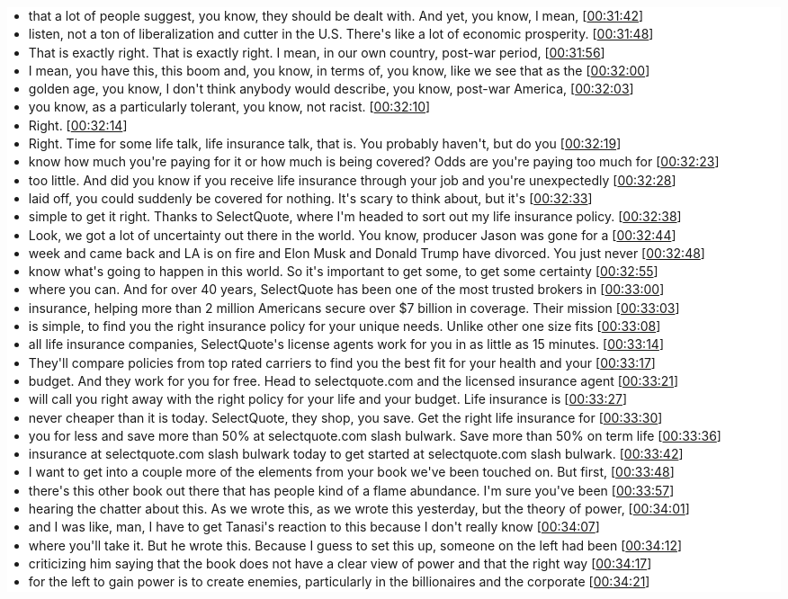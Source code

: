 *  that a lot of people suggest, you know, they should be dealt with. And yet, you know, I mean, [[00:31:42](https://www.youtube.com/watch?v=9JOrQ0R54MM&t=1902.8799999999999s)]
*  listen, not a ton of liberalization and cutter in the U.S. There's like a lot of economic prosperity. [[00:31:48](https://www.youtube.com/watch?v=9JOrQ0R54MM&t=1908.4799999999998s)]
*  That is exactly right. That is exactly right. I mean, in our own country, post-war period, [[00:31:56](https://www.youtube.com/watch?v=9JOrQ0R54MM&t=1916.2399999999998s)]
*  I mean, you have this, this boom and, you know, in terms of, you know, like we see that as the [[00:32:00](https://www.youtube.com/watch?v=9JOrQ0R54MM&t=1920.0s)]
*  golden age, you know, I don't think anybody would describe, you know, post-war America, [[00:32:03](https://www.youtube.com/watch?v=9JOrQ0R54MM&t=1923.92s)]
*  you know, as a particularly tolerant, you know, not racist. [[00:32:10](https://www.youtube.com/watch?v=9JOrQ0R54MM&t=1930.3200000000002s)]
*  Right. [[00:32:14](https://www.youtube.com/watch?v=9JOrQ0R54MM&t=1934.0800000000002s)]
*  Right. Time for some life talk, life insurance talk, that is. You probably haven't, but do you [[00:32:19](https://www.youtube.com/watch?v=9JOrQ0R54MM&t=1939.44s)]
*  know how much you're paying for it or how much is being covered? Odds are you're paying too much for [[00:32:23](https://www.youtube.com/watch?v=9JOrQ0R54MM&t=1943.76s)]
*  too little. And did you know if you receive life insurance through your job and you're unexpectedly [[00:32:28](https://www.youtube.com/watch?v=9JOrQ0R54MM&t=1948.72s)]
*  laid off, you could suddenly be covered for nothing. It's scary to think about, but it's [[00:32:33](https://www.youtube.com/watch?v=9JOrQ0R54MM&t=1953.76s)]
*  simple to get it right. Thanks to SelectQuote, where I'm headed to sort out my life insurance policy. [[00:32:38](https://www.youtube.com/watch?v=9JOrQ0R54MM&t=1958.0s)]
*  Look, we got a lot of uncertainty out there in the world. You know, producer Jason was gone for a [[00:32:44](https://www.youtube.com/watch?v=9JOrQ0R54MM&t=1964.0s)]
*  week and came back and LA is on fire and Elon Musk and Donald Trump have divorced. You just never [[00:32:48](https://www.youtube.com/watch?v=9JOrQ0R54MM&t=1968.4s)]
*  know what's going to happen in this world. So it's important to get some, to get some certainty [[00:32:55](https://www.youtube.com/watch?v=9JOrQ0R54MM&t=1975.12s)]
*  where you can. And for over 40 years, SelectQuote has been one of the most trusted brokers in [[00:33:00](https://www.youtube.com/watch?v=9JOrQ0R54MM&t=1980.16s)]
*  insurance, helping more than 2 million Americans secure over $7 billion in coverage. Their mission [[00:33:03](https://www.youtube.com/watch?v=9JOrQ0R54MM&t=1983.92s)]
*  is simple, to find you the right insurance policy for your unique needs. Unlike other one size fits [[00:33:08](https://www.youtube.com/watch?v=9JOrQ0R54MM&t=1988.24s)]
*  all life insurance companies, SelectQuote's license agents work for you in as little as 15 minutes. [[00:33:14](https://www.youtube.com/watch?v=9JOrQ0R54MM&t=1994.0s)]
*  They'll compare policies from top rated carriers to find you the best fit for your health and your [[00:33:17](https://www.youtube.com/watch?v=9JOrQ0R54MM&t=1997.92s)]
*  budget. And they work for you for free. Head to selectquote.com and the licensed insurance agent [[00:33:21](https://www.youtube.com/watch?v=9JOrQ0R54MM&t=2001.92s)]
*  will call you right away with the right policy for your life and your budget. Life insurance is [[00:33:27](https://www.youtube.com/watch?v=9JOrQ0R54MM&t=2007.28s)]
*  never cheaper than it is today. SelectQuote, they shop, you save. Get the right life insurance for [[00:33:30](https://www.youtube.com/watch?v=9JOrQ0R54MM&t=2010.96s)]
*  you for less and save more than 50% at selectquote.com slash bulwark. Save more than 50% on term life [[00:33:36](https://www.youtube.com/watch?v=9JOrQ0R54MM&t=2016.08s)]
*  insurance at selectquote.com slash bulwark today to get started at selectquote.com slash bulwark. [[00:33:42](https://www.youtube.com/watch?v=9JOrQ0R54MM&t=2022.48s)]
*  I want to get into a couple more of the elements from your book we've been touched on. But first, [[00:33:48](https://www.youtube.com/watch?v=9JOrQ0R54MM&t=2028.4s)]
*  there's this other book out there that has people kind of a flame abundance. I'm sure you've been [[00:33:57](https://www.youtube.com/watch?v=9JOrQ0R54MM&t=2037.68s)]
*  hearing the chatter about this. As we wrote this, as we wrote this yesterday, but the theory of power, [[00:34:01](https://www.youtube.com/watch?v=9JOrQ0R54MM&t=2041.44s)]
*  and I was like, man, I have to get Tanasi's reaction to this because I don't really know [[00:34:07](https://www.youtube.com/watch?v=9JOrQ0R54MM&t=2047.44s)]
*  where you'll take it. But he wrote this. Because I guess to set this up, someone on the left had been [[00:34:12](https://www.youtube.com/watch?v=9JOrQ0R54MM&t=2052.32s)]
*  criticizing him saying that the book does not have a clear view of power and that the right way [[00:34:17](https://www.youtube.com/watch?v=9JOrQ0R54MM&t=2057.44s)]
*  for the left to gain power is to create enemies, particularly in the billionaires and the corporate [[00:34:21](https://www.youtube.com/watch?v=9JOrQ0R54MM&t=2061.6s)]